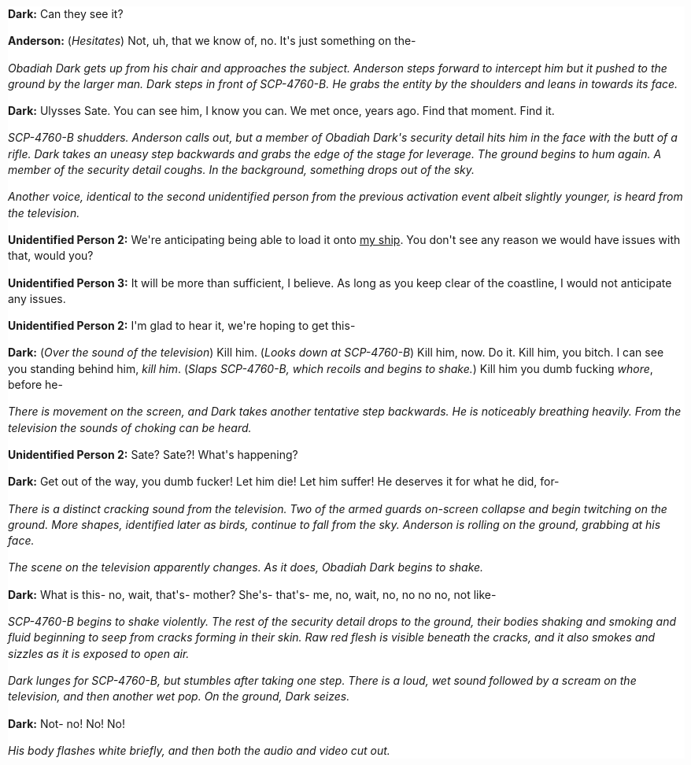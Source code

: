 **Dark:** Can they see it?

**Anderson:** (_Hesitates_) Not, uh, that we know of, no. It's just something on the-

_Obadiah Dark gets up from his chair and approaches the subject. Anderson steps forward to intercept him but it pushed to the ground by the larger man. Dark steps in front of SCP-4760-B. He grabs the entity by the shoulders and leans in towards its face._

**Dark:** Ulysses Sate. You can see him, I know you can. We met once, years ago. Find that moment. Find it.

_SCP-4760-B shudders. Anderson calls out, but a member of Obadiah Dark's security detail hits him in the face with the butt of a rifle. Dark takes an uneasy step backwards and grabs the edge of the stage for leverage. The ground begins to hum again. A member of the security detail coughs. In the background, something drops out of the sky._

_Another voice, identical to the second unidentified person from the previous activation event albeit slightly younger, is heard from the television._

**Unidentified Person 2:** We're anticipating being able to load it onto [my ship](/scp-455). You don't see any reason we would have issues with that, would you?

**Unidentified Person 3:** It will be more than sufficient, I believe. As long as you keep clear of the coastline, I would not anticipate any issues.

**Unidentified Person 2:** I'm glad to hear it, we're hoping to get this-

**Dark:** (_Over the sound of the television_) Kill him. (_Looks down at SCP-4760-B_) Kill him, now. Do it. Kill him, you bitch. I can see you standing behind him, _kill him_. (_Slaps SCP-4760-B, which recoils and begins to shake._) Kill him you dumb fucking _whore_, before he-

_There is movement on the screen, and Dark takes another tentative step backwards. He is noticeably breathing heavily. From the television the sounds of choking can be heard._

**Unidentified Person 2:** Sate? Sate?! What's happening?

**Dark:** Get out of the way, you dumb fucker! Let him die! Let him suffer! He deserves it for what he did, for-

_There is a distinct cracking sound from the television. Two of the armed guards on-screen collapse and begin twitching on the ground. More shapes, identified later as birds, continue to fall from the sky. Anderson is rolling on the ground, grabbing at his face._

_The scene on the television apparently changes. As it does, Obadiah Dark begins to shake._

**Dark:** What is this- no, wait, that's- mother? She's- that's- me, no, wait, no, no no no, not like-

_SCP-4760-B begins to shake violently. The rest of the security detail drops to the ground, their bodies shaking and smoking and fluid beginning to seep from cracks forming in their skin. Raw red flesh is visible beneath the cracks, and it also smokes and sizzles as it is exposed to open air._

_Dark lunges for SCP-4760-B, but stumbles after taking one step. There is a loud, wet sound followed by a scream on the television, and then another wet pop. On the ground, Dark seizes._

**Dark:** Not- no! No! No!

_His body flashes white briefly, and then both the audio and video cut out._

  

